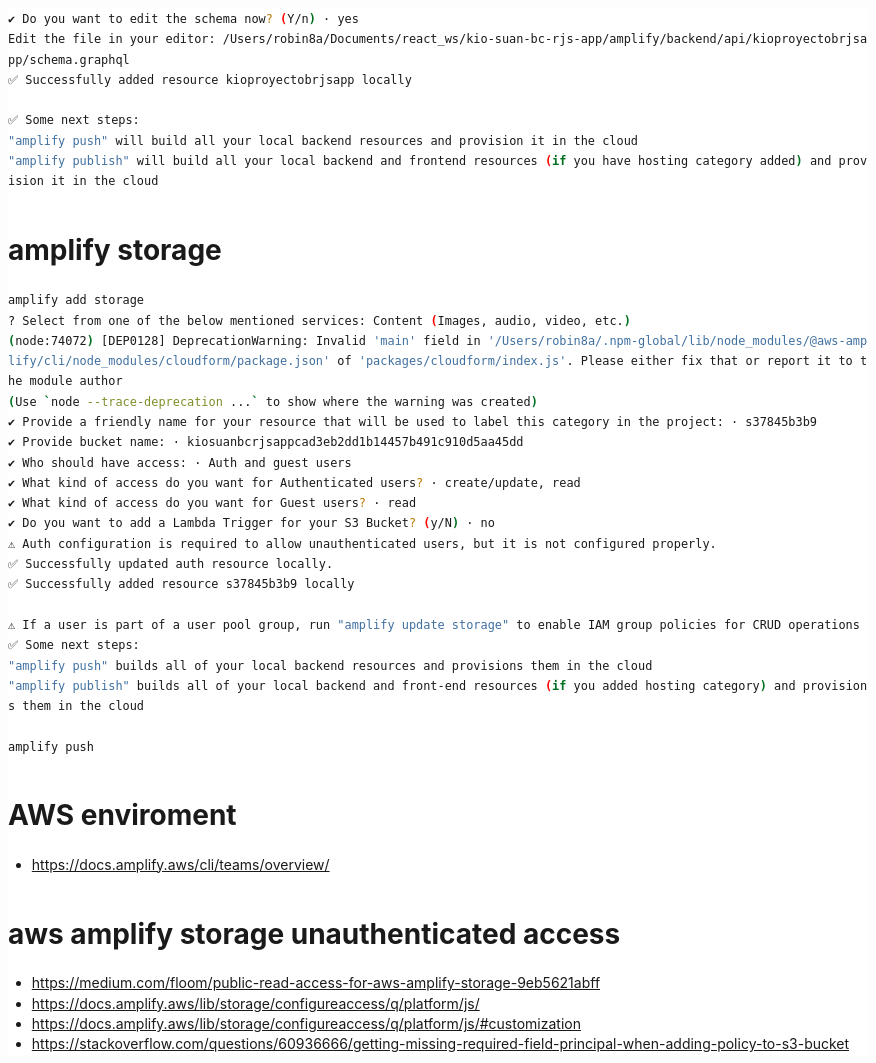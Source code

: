 ```sh
✔ Do you want to edit the schema now? (Y/n) · yes
Edit the file in your editor: /Users/robin8a/Documents/react_ws/kio-suan-bc-rjs-app/amplify/backend/api/kioproyectobrjsapp/schema.graphql
✅ Successfully added resource kioproyectobrjsapp locally

✅ Some next steps:
"amplify push" will build all your local backend resources and provision it in the cloud
"amplify publish" will build all your local backend and frontend resources (if you have hosting category added) and provision it in the cloud
```


# amplify storage
```sh
amplify add storage
? Select from one of the below mentioned services: Content (Images, audio, video, etc.)
(node:74072) [DEP0128] DeprecationWarning: Invalid 'main' field in '/Users/robin8a/.npm-global/lib/node_modules/@aws-amplify/cli/node_modules/cloudform/package.json' of 'packages/cloudform/index.js'. Please either fix that or report it to the module author
(Use `node --trace-deprecation ...` to show where the warning was created)
✔ Provide a friendly name for your resource that will be used to label this category in the project: · s37845b3b9
✔ Provide bucket name: · kiosuanbcrjsappcad3eb2dd1b14457b491c910d5aa45dd
✔ Who should have access: · Auth and guest users
✔ What kind of access do you want for Authenticated users? · create/update, read
✔ What kind of access do you want for Guest users? · read
✔ Do you want to add a Lambda Trigger for your S3 Bucket? (y/N) · no
⚠️ Auth configuration is required to allow unauthenticated users, but it is not configured properly.
✅ Successfully updated auth resource locally.
✅ Successfully added resource s37845b3b9 locally

⚠️ If a user is part of a user pool group, run "amplify update storage" to enable IAM group policies for CRUD operations
✅ Some next steps:
"amplify push" builds all of your local backend resources and provisions them in the cloud
"amplify publish" builds all of your local backend and front-end resources (if you added hosting category) and provisions them in the cloud

amplify push   

```

# AWS enviroment
- https://docs.amplify.aws/cli/teams/overview/
  
# aws amplify storage unauthenticated access
- https://medium.com/floom/public-read-access-for-aws-amplify-storage-9eb5621abff
- https://docs.amplify.aws/lib/storage/configureaccess/q/platform/js/
- https://docs.amplify.aws/lib/storage/configureaccess/q/platform/js/#customization
- https://stackoverflow.com/questions/60936666/getting-missing-required-field-principal-when-adding-policy-to-s3-bucket
